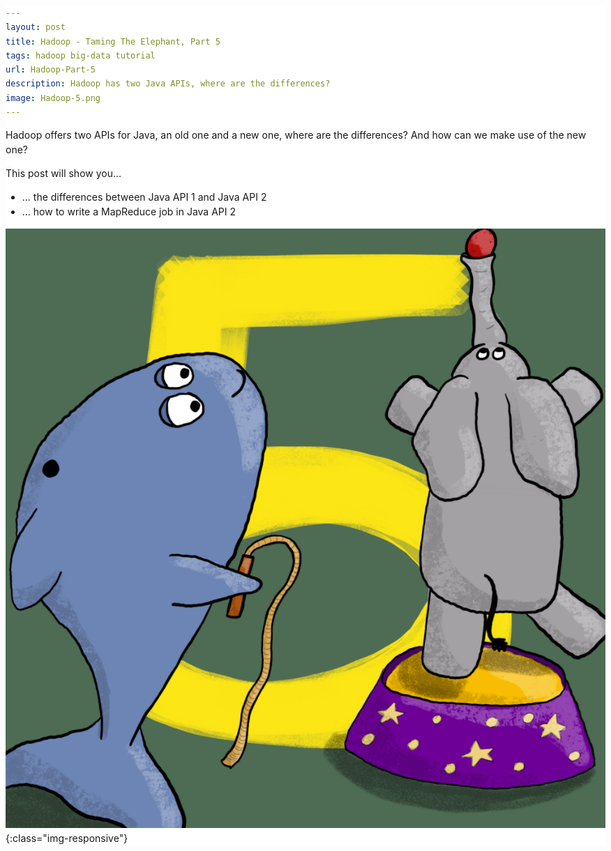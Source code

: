 ```yaml
---
layout: post
title: Hadoop - Taming The Elephant, Part 5
tags: hadoop big-data tutorial
url: Hadoop-Part-5
description: Hadoop has two Java APIs, where are the differences?
image: Hadoop-5.png
---
```


Hadoop offers two APIs for Java, an old one and a new one, where are the differences? And how can we make use of the new one?

This post will show you...

* ... the differences between Java API 1 and Java API 2
* ... how to write a MapReduce job in Java API 2

![Hadoop 5 cover picture](../images/Hadoop-5.png){:class="img-responsive"}
